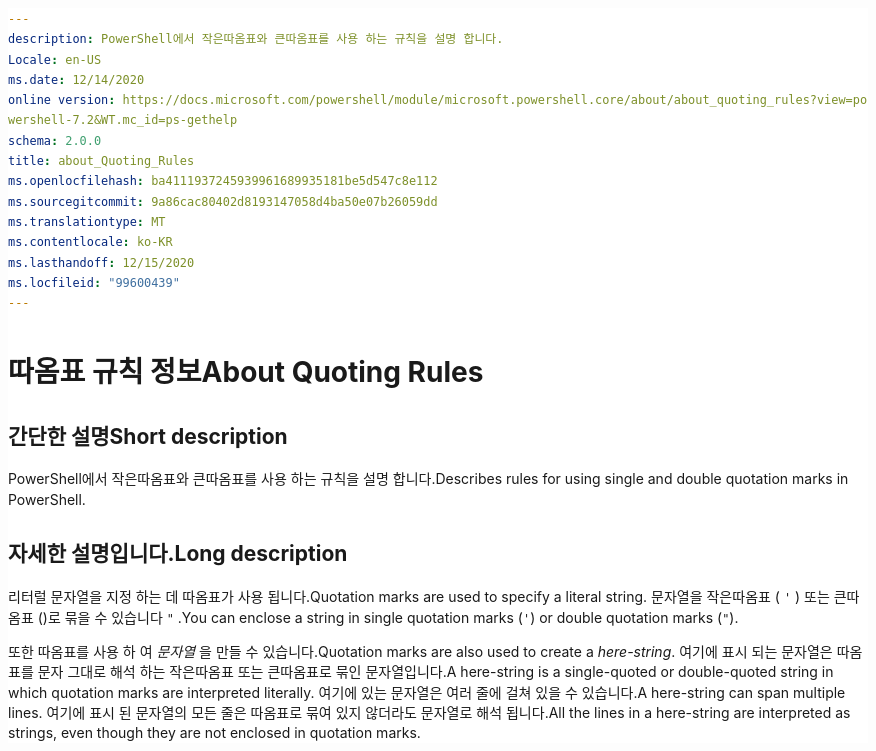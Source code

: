 ```yaml
---
description: PowerShell에서 작은따옴표와 큰따옴표를 사용 하는 규칙을 설명 합니다.
Locale: en-US
ms.date: 12/14/2020
online version: https://docs.microsoft.com/powershell/module/microsoft.powershell.core/about/about_quoting_rules?view=powershell-7.2&WT.mc_id=ps-gethelp
schema: 2.0.0
title: about_Quoting_Rules
ms.openlocfilehash: ba4111937245939961689935181be5d547c8e112
ms.sourcegitcommit: 9a86cac80402d8193147058d4ba50e07b26059dd
ms.translationtype: MT
ms.contentlocale: ko-KR
ms.lasthandoff: 12/15/2020
ms.locfileid: "99600439"
---
```

# <a name="about-quoting-rules"></a><span data-ttu-id="87432-103">따옴표 규칙 정보</span><span class="sxs-lookup"><span data-stu-id="87432-103">About Quoting Rules</span></span>

## <a name="short-description"></a><span data-ttu-id="87432-104">간단한 설명</span><span class="sxs-lookup"><span data-stu-id="87432-104">Short description</span></span>
<span data-ttu-id="87432-105">PowerShell에서 작은따옴표와 큰따옴표를 사용 하는 규칙을 설명 합니다.</span><span class="sxs-lookup"><span data-stu-id="87432-105">Describes rules for using single and double quotation marks in PowerShell.</span></span>

## <a name="long-description"></a><span data-ttu-id="87432-106">자세한 설명입니다.</span><span class="sxs-lookup"><span data-stu-id="87432-106">Long description</span></span>

<span data-ttu-id="87432-107">리터럴 문자열을 지정 하는 데 따옴표가 사용 됩니다.</span><span class="sxs-lookup"><span data-stu-id="87432-107">Quotation marks are used to specify a literal string.</span></span> <span data-ttu-id="87432-108">문자열을 작은따옴표 ( `'` ) 또는 큰따옴표 ()로 묶을 수 있습니다 `"` .</span><span class="sxs-lookup"><span data-stu-id="87432-108">You can enclose a string in single quotation marks (`'`) or double quotation marks (`"`).</span></span>

<span data-ttu-id="87432-109">또한 따옴표를 사용 하 여 _문자열_ 을 만들 수 있습니다.</span><span class="sxs-lookup"><span data-stu-id="87432-109">Quotation marks are also used to create a _here-string_.</span></span> <span data-ttu-id="87432-110">여기에 표시 되는 문자열은 따옴표를 문자 그대로 해석 하는 작은따옴표 또는 큰따옴표로 묶인 문자열입니다.</span><span class="sxs-lookup"><span data-stu-id="87432-110">A here-string is a single-quoted or double-quoted string in which quotation marks are interpreted literally.</span></span> <span data-ttu-id="87432-111">여기에 있는 문자열은 여러 줄에 걸쳐 있을 수 있습니다.</span><span class="sxs-lookup"><span data-stu-id="87432-111">A here-string can span multiple lines.</span></span> <span data-ttu-id="87432-112">여기에 표시 된 문자열의 모든 줄은 따옴표로 묶여 있지 않더라도 문자열로 해석 됩니다.</span><span class="sxs-lookup"><span data-stu-id="87432-112">All the lines in a here-string are interpreted as strings, even though they are not enclosed in quotation marks.</span></span>
